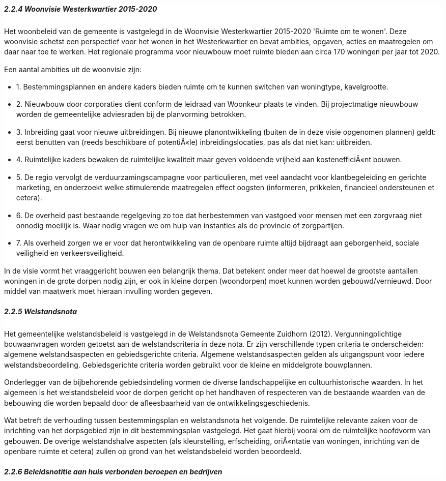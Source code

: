 ##### 2\.2\.4 Woonvisie Westerkwartier 2015\-2020

Het woonbeleid van de gemeente is vastgelegd in de Woonvisie Westerkwartier 2015\-2020 'Ruimte om te wonen'. Deze woonvisie schetst een perspectief voor het wonen in het Westerkwartier en bevat ambities, opgaven, acties en maatregelen om daar naar toe te werken. Het regionale programma voor nieuwbouw moet ruimte bieden aan circa 170 woningen per jaar tot 2020\.

Een aantal ambities uit de woonvisie zijn:

* 1\. Bestemmingsplannen en andere kaders bieden ruimte om te kunnen switchen van woningtype, kavelgrootte.

* 2\. Nieuwbouw door corporaties dient conform de leidraad van Woonkeur plaats te vinden. Bij projectmatige nieuwbouw worden de gemeentelijke adviesraden bij de planvorming betrokken.

* 3\. Inbreiding gaat voor nieuwe uitbreidingen. Bij nieuwe planontwikkeling (buiten de in deze visie opgenomen plannen) geldt: eerst benutten van (reeds beschikbare of potentiÃ«le) inbreidingslocaties, pas als dat niet kan: uitbreiden.

* 4\. Ruimtelijke kaders bewaken de ruimtelijke kwaliteit maar geven voldoende vrijheid aan kostenefficiÃ«nt bouwen.

* 5\. De regio vervolgt de verduurzamingscampagne voor particulieren, met veel aandacht voor klantbegeleiding en gerichte marketing, en onderzoekt welke stimulerende maatregelen effect oogsten (informeren, prikkelen, financieel ondersteunen et cetera).

* 6\. De overheid past bestaande regelgeving zo toe dat herbestemmen van vastgoed voor mensen met een zorgvraag niet onnodig moeilijk is. Waar nodig vragen we om hulp van instanties als de provincie of zorgpartijen.

* 7\. Als overheid zorgen we er voor dat herontwikkeling van de openbare ruimte altijd bijdraagt aan geborgenheid, sociale veiligheid en verkeersveiligheid.

In de visie vormt het vraaggericht bouwen een belangrijk thema. Dat betekent onder meer dat hoewel de grootste aantallen woningen in de grote dorpen nodig zijn, er ook in kleine dorpen (woondorpen) moet kunnen worden gebouwd/vernieuwd. Door middel van maatwerk moet hieraan invulling worden gegeven.

##### 2\.2\.5 Welstandsnota

Het gemeentelijke welstandsbeleid is vastgelegd in de Welstandsnota Gemeente Zuidhorn (2012\). Vergunningplichtige bouwaanvragen worden getoetst aan de welstandscriteria in deze nota. Er zijn verschillende typen criteria te onderscheiden: algemene welstandsaspecten en gebiedsgerichte criteria. Algemene welstandsaspecten gelden als uitgangspunt voor iedere welstandsbeoordeling. Gebiedsgerichte criteria worden gebruikt voor de kleine en middelgrote bouwplannen.

Onderlegger van de bijbehorende gebiedsindeling vormen de diverse landschappelijke en cultuurhistorische waarden. In het algemeen is het welstandsbeleid voor de dorpen gericht op het handhaven of respecteren van de bestaande waarden van de bebouwing die worden bepaald door de afleesbaarheid van de ontwikkelingsgeschiedenis.

Wat betreft de verhouding tussen bestemmingsplan en welstandsnota het volgende. De ruimtelijke relevante zaken voor de inrichting van het dorpsgebied zijn in dit bestemmingsplan vastgelegd. Het gaat hierbij vooral om de ruimtelijke hoofdvorm van gebouwen. De overige welstandshalve aspecten (als kleurstelling, erfscheiding, oriÃ«ntatie van woningen, inrichting van de openbare ruimte et cetera) zullen op grond van het welstandsbeleid worden beoordeeld.

##### 2\.2\.6 Beleidsnotitie aan huis verbonden beroepen en bedrijven
